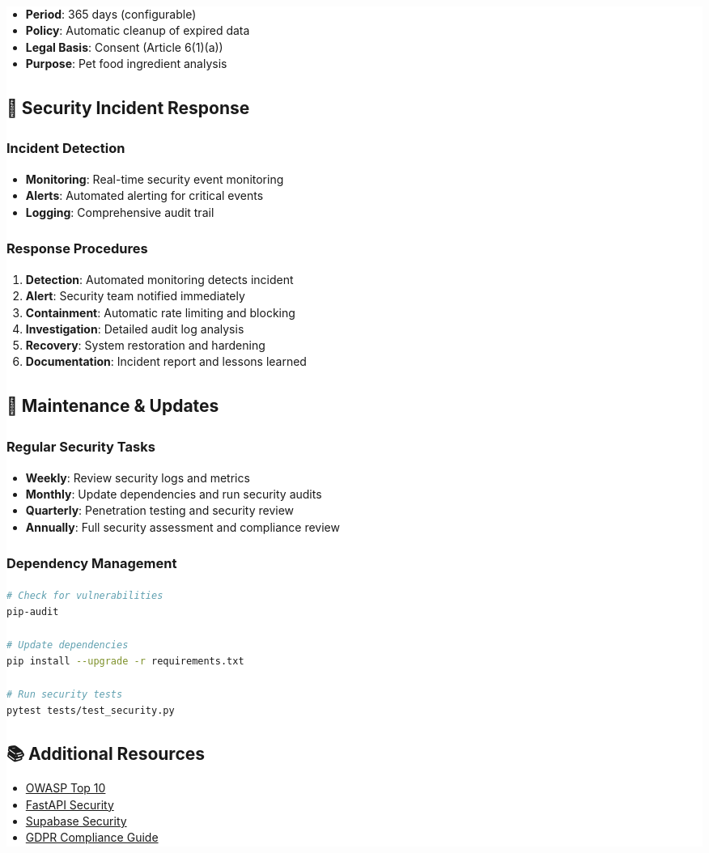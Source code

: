 - **Period**: 365 days (configurable)
- **Policy**: Automatic cleanup of expired data
- **Legal Basis**: Consent (Article 6(1)(a))
- **Purpose**: Pet food ingredient analysis

## 🚨 Security Incident Response

### Incident Detection

- **Monitoring**: Real-time security event monitoring
- **Alerts**: Automated alerting for critical events
- **Logging**: Comprehensive audit trail

### Response Procedures

1. **Detection**: Automated monitoring detects incident
2. **Alert**: Security team notified immediately
3. **Containment**: Automatic rate limiting and blocking
4. **Investigation**: Detailed audit log analysis
5. **Recovery**: System restoration and hardening
6. **Documentation**: Incident report and lessons learned

## 🔧 Maintenance & Updates

### Regular Security Tasks

- **Weekly**: Review security logs and metrics
- **Monthly**: Update dependencies and run security audits
- **Quarterly**: Penetration testing and security review
- **Annually**: Full security assessment and compliance review

### Dependency Management

```bash
# Check for vulnerabilities
pip-audit

# Update dependencies
pip install --upgrade -r requirements.txt

# Run security tests
pytest tests/test_security.py
```

## 📚 Additional Resources

- [OWASP Top 10](https://owasp.org/www-project-top-ten/)
- [FastAPI Security](https://fastapi.tiangolo.com/tutorial/security/)
- [Supabase Security](https://supabase.com/docs/guides/security)
- [GDPR Compliance Guide](https://gdpr.eu/)
